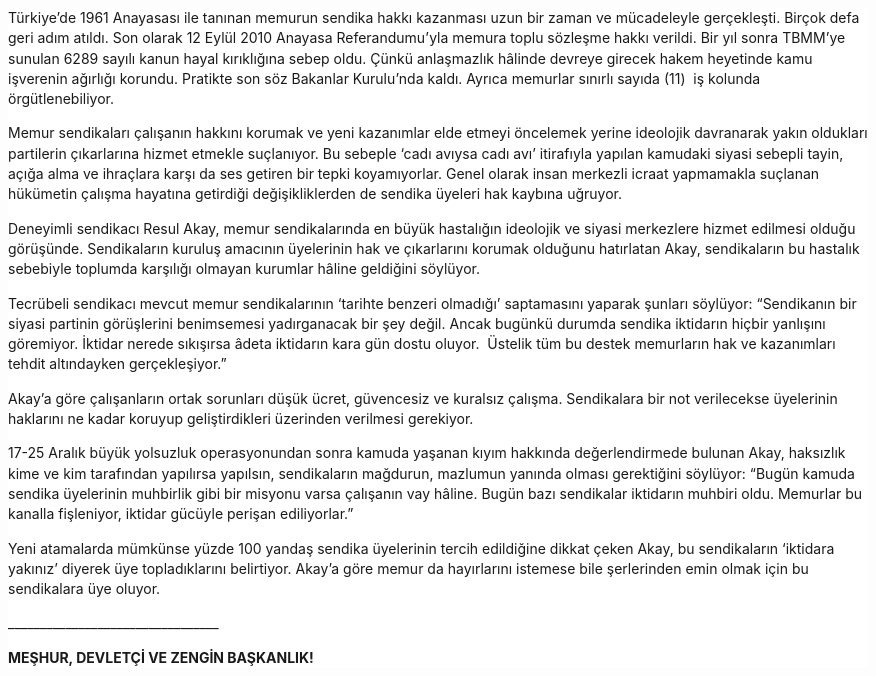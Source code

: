  </p>
 <p>
  Türkiye’de 1961 Anayasası ile tanınan memurun sendika hakkı kazanması uzun bir zaman ve mücadeleyle gerçekleşti. Birçok defa geri adım atıldı. Son olarak 12 Eylül 2010 Anayasa Referandumu’yla memura toplu sözleşme hakkı verildi. Bir yıl sonra TBMM’ye sunulan 6289 sayılı kanun hayal kırıklığına sebep oldu. Çünkü anlaşmazlık hâlinde devreye girecek hakem heyetinde kamu işverenin ağırlığı korundu. Pratikte son söz Bakanlar Kurulu’nda kaldı. Ayrıca memurlar sınırlı sayıda (11)  iş kolunda örgütlenebiliyor.
 </p>
 <p>
  Memur sendikaları çalışanın hakkını korumak ve yeni kazanımlar elde etmeyi öncelemek yerine ideolojik davranarak yakın oldukları partilerin çıkarlarına hizmet etmekle suçlanıyor. Bu sebeple ‘cadı avıysa cadı avı’ itirafıyla yapılan kamudaki siyasi sebepli tayin, açığa alma ve ihraçlara karşı da ses getiren bir tepki koyamıyorlar. Genel olarak insan merkezli icraat yapmamakla suçlanan hükümetin çalışma hayatına getirdiği değişikliklerden de sendika üyeleri hak kaybına uğruyor.
 </p>
 <p>
  Deneyimli sendikacı Resul Akay, memur sendikalarında en büyük hastalığın ideolojik ve siyasi merkezlere hizmet edilmesi olduğu görüşünde. Sendikaların kuruluş amacının üyelerinin hak ve çıkarlarını korumak olduğunu hatırlatan Akay, sendikaların bu hastalık sebebiyle toplumda karşılığı olmayan kurumlar hâline geldiğini söylüyor.
 </p>
 <p>
  Tecrübeli sendikacı mevcut memur sendikalarının ‘tarihte benzeri olmadığı’ saptamasını yaparak şunları söylüyor: “Sendikanın bir siyasi partinin görüşlerini benimsemesi yadırganacak bir şey değil. Ancak bugünkü durumda sendika iktidarın hiçbir yanlışını göremiyor. İktidar nerede sıkışırsa âdeta iktidarın kara gün dostu oluyor.  Üstelik tüm bu destek memurların hak ve kazanımları tehdit altındayken gerçekleşiyor.”
 </p>
 <p>
  Akay’a göre çalışanların ortak sorunları düşük ücret, güvencesiz ve kuralsız çalışma. Sendikalara bir not verilecekse üyelerinin haklarını ne kadar koruyup geliştirdikleri üzerinden verilmesi gerekiyor.
 </p>
 <p>
  17-25 Aralık büyük yolsuzluk operasyonundan sonra kamuda yaşanan kıyım hakkında değerlendirmede bulunan Akay, haksızlık kime ve kim tarafından yapılırsa yapılsın, sendikaların mağdurun, mazlumun yanında olması gerektiğini söylüyor: “Bugün kamuda sendika üyelerinin muhbirlik gibi bir misyonu varsa çalışanın vay hâline. Bugün bazı sendikalar iktidarın muhbiri oldu. Memurlar bu kanalla fişleniyor, iktidar gücüyle perişan ediliyorlar.”
 </p>
 <p>
  Yeni atamalarda mümkünse yüzde 100 yandaş sendika üyelerinin tercih edildiğine dikkat çeken Akay, bu sendikaların ‘iktidara yakınız’ diyerek üye topladıklarını belirtiyor. Akay’a göre memur da hayırlarını istemese bile şerlerinden emin olmak için bu sendikalara üye oluyor.
 </p>
 <p>
  _________________________________
 </p>
 <p>
  <strong>
   MEŞHUR, DEVLETÇİ VE ZENGİN BAŞKANLIK!
  </strong>
 </p>
 <p>